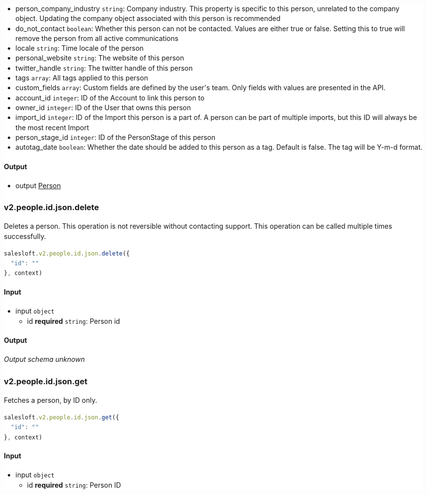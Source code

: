   * person_company_industry `string`: Company industry. This property is specific to this person, unrelated to the company object. Updating the company object associated with this person is recommended
  * do_not_contact `boolean`: Whether this person can not be contacted. Values are either true or false. Setting this to true will remove the person from all active communications
  * locale `string`: Time locale of the person
  * personal_website `string`: The website of this person
  * twitter_handle `string`: The twitter handle of this person
  * tags `array`: All tags applied to this person
  * custom_fields `array`: Custom fields are defined by the user's team. Only fields with values are presented in the API.
  * account_id `integer`: ID of the Account to link this person to
  * owner_id `integer`: ID of the User that owns this person
  * import_id `integer`: ID of the Import this person is a part of. A person can be part of multiple imports, but this ID will always be the most recent Import
  * person_stage_id `integer`: ID of the PersonStage of this person
  * autotag_date `boolean`: Whether the date should be added to this person as a tag. Default is false. The tag will be Y-m-d format.

#### Output
* output [Person](#person)

### v2.people.id.json.delete
Deletes a person. This operation is not reversible without contacting support.
This operation can be called multiple times successfully.



```js
salesloft.v2.people.id.json.delete({
  "id": ""
}, context)
```

#### Input
* input `object`
  * id **required** `string`: Person id

#### Output
*Output schema unknown*

### v2.people.id.json.get
Fetches a person, by ID only.



```js
salesloft.v2.people.id.json.get({
  "id": ""
}, context)
```

#### Input
* input `object`
  * id **required** `string`: Person ID

